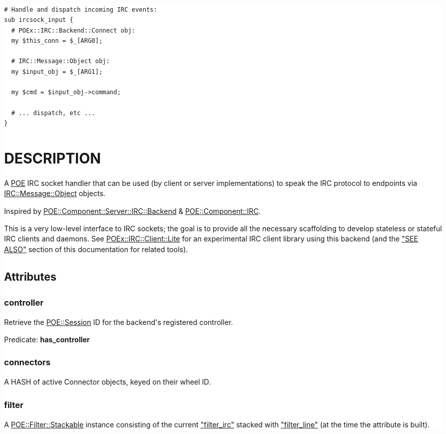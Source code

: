     # Handle and dispatch incoming IRC events:
    sub ircsock_input {
      # POEx::IRC::Backend::Connect obj:
      my $this_conn = $_[ARG0];

      # IRC::Message::Object obj:
      my $input_obj = $_[ARG1];

      my $cmd = $input_obj->command;

      # ... dispatch, etc ...
    }

# DESCRIPTION

A [POE](https://metacpan.org/pod/POE) IRC socket handler that can be used (by client or server
implementations) to speak the IRC protocol to endpoints via
[IRC::Message::Object](https://metacpan.org/pod/IRC::Message::Object) objects.

Inspired by [POE::Component::Server::IRC::Backend](https://metacpan.org/pod/POE::Component::Server::IRC::Backend) & [POE::Component::IRC](https://metacpan.org/pod/POE::Component::IRC).

This is a very low-level interface to IRC sockets; the goal is to provide all
the necessary scaffolding to develop stateless or stateful IRC clients and
daemons. See [POEx::IRC::Client::Lite](https://metacpan.org/pod/POEx::IRC::Client::Lite) for an experimental IRC client library
using this backend (and the ["SEE ALSO"](#see-also) section of this documentation for
related tools).

## Attributes

### controller

Retrieve the [POE::Session](https://metacpan.org/pod/POE::Session) ID for the backend's registered controller.

Predicate: **has\_controller**

### connectors

A HASH of active Connector objects, keyed on their wheel ID.

### filter

A [POE::Filter::Stackable](https://metacpan.org/pod/POE::Filter::Stackable) instance consisting of the current ["filter\_irc"](#filter_irc)
stacked with ["filter\_line"](#filter_line) (at the time the attribute is built).
